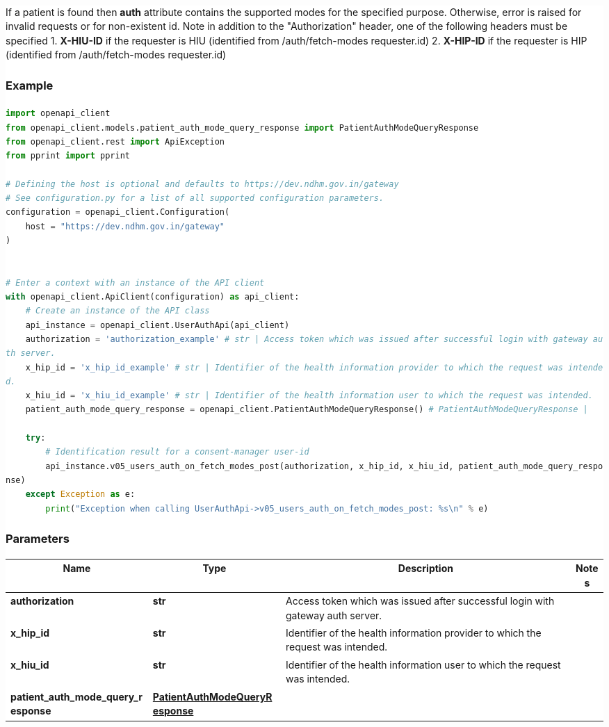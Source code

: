 If a patient is found then **auth** attribute contains the supported modes for the specified purpose.  Otherwise, error is raised for invalid requests or for non-existent id. Note in addition to the \"Authorization\" header, one of the following headers must be specified 1. **X-HIU-ID** if the requester is HIU (identified from /auth/fetch-modes requester.id) 2. **X-HIP-ID** if the requester is HIP (identified from /auth/fetch-modes requester.id) 

### Example


```python
import openapi_client
from openapi_client.models.patient_auth_mode_query_response import PatientAuthModeQueryResponse
from openapi_client.rest import ApiException
from pprint import pprint

# Defining the host is optional and defaults to https://dev.ndhm.gov.in/gateway
# See configuration.py for a list of all supported configuration parameters.
configuration = openapi_client.Configuration(
    host = "https://dev.ndhm.gov.in/gateway"
)


# Enter a context with an instance of the API client
with openapi_client.ApiClient(configuration) as api_client:
    # Create an instance of the API class
    api_instance = openapi_client.UserAuthApi(api_client)
    authorization = 'authorization_example' # str | Access token which was issued after successful login with gateway auth server.
    x_hip_id = 'x_hip_id_example' # str | Identifier of the health information provider to which the request was intended.
    x_hiu_id = 'x_hiu_id_example' # str | Identifier of the health information user to which the request was intended.
    patient_auth_mode_query_response = openapi_client.PatientAuthModeQueryResponse() # PatientAuthModeQueryResponse | 

    try:
        # Identification result for a consent-manager user-id
        api_instance.v05_users_auth_on_fetch_modes_post(authorization, x_hip_id, x_hiu_id, patient_auth_mode_query_response)
    except Exception as e:
        print("Exception when calling UserAuthApi->v05_users_auth_on_fetch_modes_post: %s\n" % e)
```



### Parameters


Name | Type | Description  | Notes
------------- | ------------- | ------------- | -------------
 **authorization** | **str**| Access token which was issued after successful login with gateway auth server. | 
 **x_hip_id** | **str**| Identifier of the health information provider to which the request was intended. | 
 **x_hiu_id** | **str**| Identifier of the health information user to which the request was intended. | 
 **patient_auth_mode_query_response** | [**PatientAuthModeQueryResponse**](PatientAuthModeQueryResponse.md)|  | 

